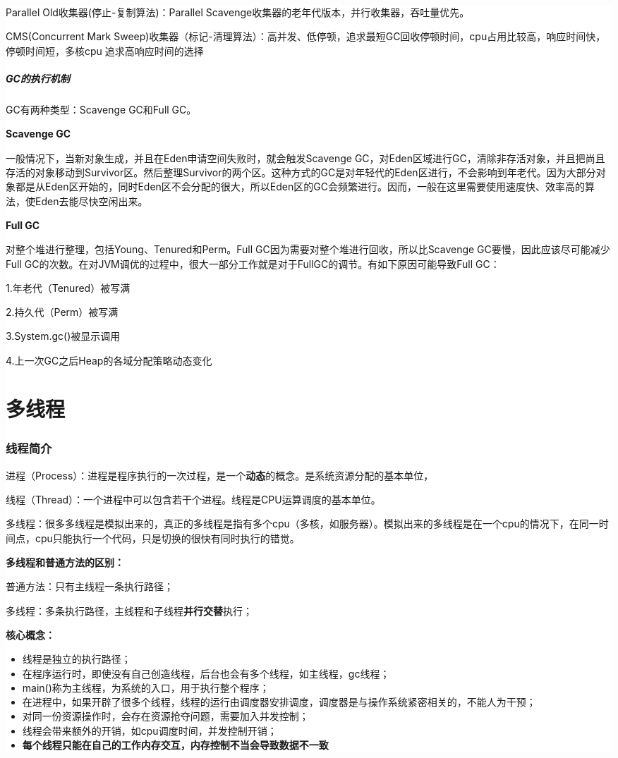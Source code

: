 Parallel Old收集器(停止-复制算法)：Parallel Scavenge收集器的老年代版本，并行收集器，吞吐量优先。

CMS(Concurrent Mark Sweep)收集器（标记-清理算法）：高并发、低停顿，追求最短GC回收停顿时间，cpu占用比较高，响应时间快，停顿时间短，多核cpu 追求高响应时间的选择



##### GC的执行机制

GC有两种类型：Scavenge GC和Full GC。

**Scavenge GC**

一般情况下，当新对象生成，并且在Eden申请空间失败时，就会触发Scavenge GC，对Eden区域进行GC，清除非存活对象，并且把尚且存活的对象移动到Survivor区。然后整理Survivor的两个区。这种方式的GC是对年轻代的Eden区进行，不会影响到年老代。因为大部分对象都是从Eden区开始的，同时Eden区不会分配的很大，所以Eden区的GC会频繁进行。因而，一般在这里需要使用速度快、效率高的算法，使Eden去能尽快空闲出来。

**Full GC**

对整个堆进行整理，包括Young、Tenured和Perm。Full GC因为需要对整个堆进行回收，所以比Scavenge GC要慢，因此应该尽可能减少Full GC的次数。在对JVM调优的过程中，很大一部分工作就是对于FullGC的调节。有如下原因可能导致Full GC：

1.年老代（Tenured）被写满

2.持久代（Perm）被写满

3.System.gc()被显示调用

4.上一次GC之后Heap的各域分配策略动态变化







# 多线程

### 线程简介

进程（Process）：进程是程序执行的一次过程，是一个**动态**的概念。是系统资源分配的基本单位，

线程（Thread）：一个进程中可以包含若干个进程。线程是CPU运算调度的基本单位。

多线程：很多多线程是模拟出来的，真正的多线程是指有多个cpu（多核，如服务器）。模拟出来的多线程是在一个cpu的情况下，在同一时间点，cpu只能执行一个代码，只是切换的很快有同时执行的错觉。



**多线程和普通方法的区别：**

普通方法：只有主线程一条执行路径；

多线程：多条执行路径，主线程和子线程**并行交替**执行；



**核心概念：**

- 线程是独立的执行路径；
- 在程序运行时，即使没有自己创造线程，后台也会有多个线程，如主线程，gc线程；
- main()称为主线程，为系统的入口，用于执行整个程序；
- 在进程中，如果开辟了很多个线程，线程的运行由调度器安排调度，调度器是与操作系统紧密相关的，不能人为干预；
- 对同一份资源操作时，会存在资源抢夺问题，需要加入并发控制；
- 线程会带来额外的开销，如cpu调度时间，并发控制开销；
- **每个线程只能在自己的工作内存交互，内存控制不当会导致数据不一致**
